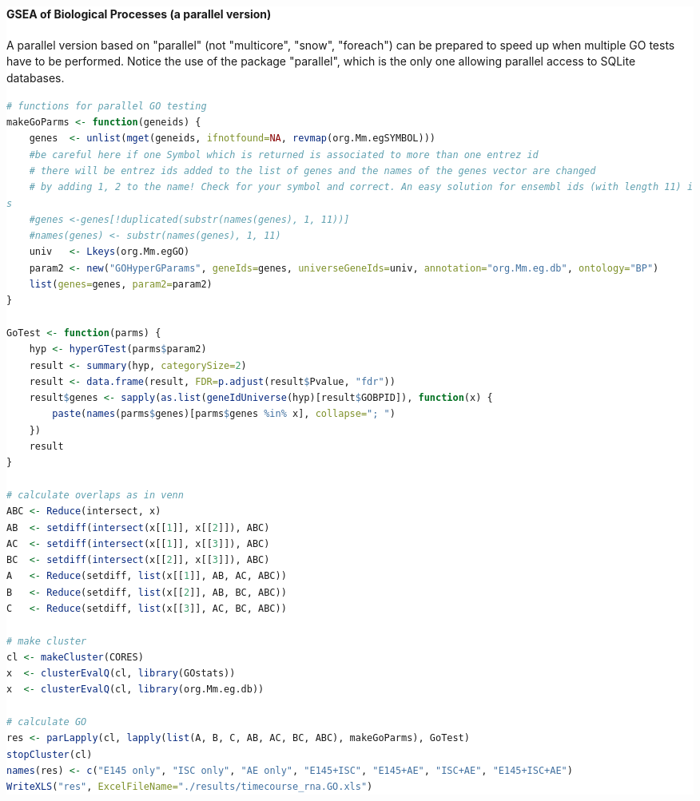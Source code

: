 #### GSEA of Biological Processes (a parallel version)

A parallel version based on "parallel" (not "multicore", "snow", "foreach") can be prepared to speed up when multiple GO tests have to be performed. Notice the use of the package "parallel", which is the only one allowing parallel access to SQLite databases.

```R
# functions for parallel GO testing
makeGoParms <- function(geneids) {
    genes  <- unlist(mget(geneids, ifnotfound=NA, revmap(org.Mm.egSYMBOL)))
    #be careful here if one Symbol which is returned is associated to more than one entrez id
    # there will be entrez ids added to the list of genes and the names of the genes vector are changed
    # by adding 1, 2 to the name! Check for your symbol and correct. An easy solution for ensembl ids (with length 11) is
    #genes <-genes[!duplicated(substr(names(genes), 1, 11))]
    #names(genes) <- substr(names(genes), 1, 11)
    univ   <- Lkeys(org.Mm.egGO)
    param2 <- new("GOHyperGParams", geneIds=genes, universeGeneIds=univ, annotation="org.Mm.eg.db", ontology="BP")
    list(genes=genes, param2=param2)
}

GoTest <- function(parms) {
    hyp <- hyperGTest(parms$param2)
    result <- summary(hyp, categorySize=2)
    result <- data.frame(result, FDR=p.adjust(result$Pvalue, "fdr"))
    result$genes <- sapply(as.list(geneIdUniverse(hyp)[result$GOBPID]), function(x) {
        paste(names(parms$genes)[parms$genes %in% x], collapse="; ")
    })
    result
}

# calculate overlaps as in venn
ABC <- Reduce(intersect, x)
AB  <- setdiff(intersect(x[[1]], x[[2]]), ABC)
AC  <- setdiff(intersect(x[[1]], x[[3]]), ABC)
BC  <- setdiff(intersect(x[[2]], x[[3]]), ABC)
A   <- Reduce(setdiff, list(x[[1]], AB, AC, ABC))
B   <- Reduce(setdiff, list(x[[2]], AB, BC, ABC))
C   <- Reduce(setdiff, list(x[[3]], AC, BC, ABC))

# make cluster
cl <- makeCluster(CORES)
x  <- clusterEvalQ(cl, library(GOstats))
x  <- clusterEvalQ(cl, library(org.Mm.eg.db))

# calculate GO
res <- parLapply(cl, lapply(list(A, B, C, AB, AC, BC, ABC), makeGoParms), GoTest)
stopCluster(cl)
names(res) <- c("E145 only", "ISC only", "AE only", "E145+ISC", "E145+AE", "ISC+AE", "E145+ISC+AE")
WriteXLS("res", ExcelFileName="./results/timecourse_rna.GO.xls")
```

